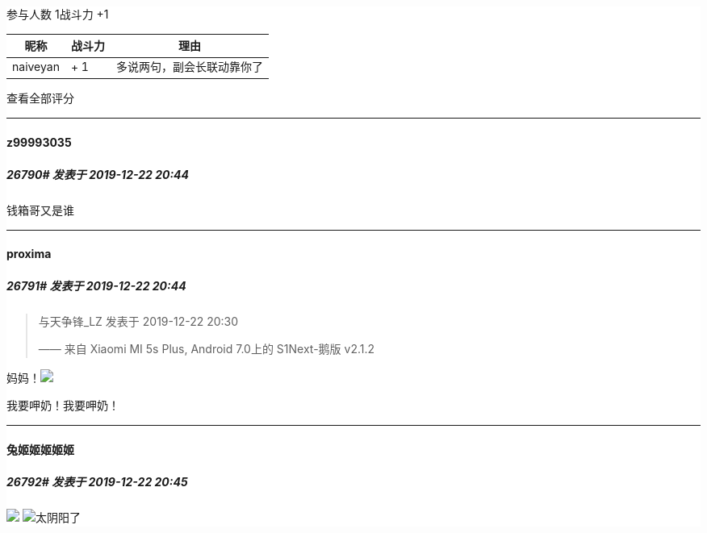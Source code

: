


 参与人数 1战斗力 +1

|昵称|战斗力|理由|
|----|---|---|
| naiveyan| + 1|多说两句，副会长联动靠你了|



查看全部评分






-----

####  z99993035  
##### 26790#       发表于 2019-12-22 20:44




钱箱哥又是谁







-----

####  proxima  
##### 26791#       发表于 2019-12-22 20:44



<blockquote>与天争锋_LZ 发表于 2019-12-22 20:30

—— 来自 Xiaomi MI 5s Plus, Android 7.0上的 S1Next-鹅版 v2.1.2</blockquote>
妈妈！<img src="https://static.saraba1st.com/image/smiley/face2017/075.png" referrerpolicy="no-referrer">

我要呷奶！我要呷奶！







-----

####  兔姬姬姬姬姬  
##### 26792#       发表于 2019-12-22 20:45



<img src="https://i.loli.net/2019/12/22/cVI7LrMHtGSDxJK.png" referrerpolicy="no-referrer">
<img src="https://static.saraba1st.com/image/smiley/face2017/065.png" referrerpolicy="no-referrer">太阴阳了


